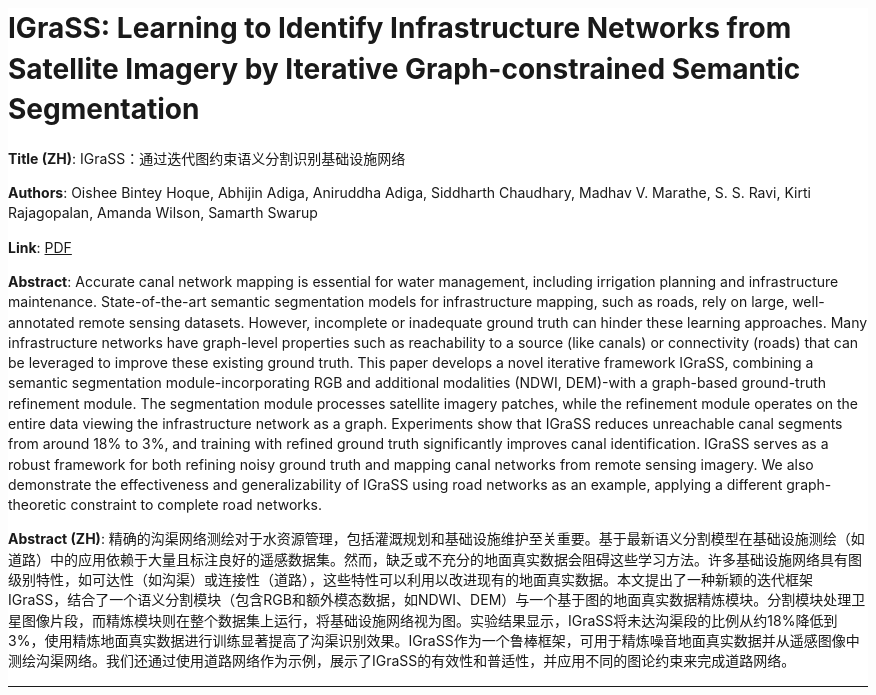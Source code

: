 # IGraSS: Learning to Identify Infrastructure Networks from Satellite Imagery by Iterative Graph-constrained Semantic Segmentation 

**Title (ZH)**: IGraSS：通过迭代图约束语义分割识别基础设施网络 

**Authors**: Oishee Bintey Hoque, Abhijin Adiga, Aniruddha Adiga, Siddharth Chaudhary, Madhav V. Marathe, S. S. Ravi, Kirti Rajagopalan, Amanda Wilson, Samarth Swarup  

**Link**: [PDF](https://arxiv.org/pdf/2506.08137)  

**Abstract**: Accurate canal network mapping is essential for water management, including irrigation planning and infrastructure maintenance. State-of-the-art semantic segmentation models for infrastructure mapping, such as roads, rely on large, well-annotated remote sensing datasets. However, incomplete or inadequate ground truth can hinder these learning approaches. Many infrastructure networks have graph-level properties such as reachability to a source (like canals) or connectivity (roads) that can be leveraged to improve these existing ground truth. This paper develops a novel iterative framework IGraSS, combining a semantic segmentation module-incorporating RGB and additional modalities (NDWI, DEM)-with a graph-based ground-truth refinement module. The segmentation module processes satellite imagery patches, while the refinement module operates on the entire data viewing the infrastructure network as a graph. Experiments show that IGraSS reduces unreachable canal segments from around 18% to 3%, and training with refined ground truth significantly improves canal identification. IGraSS serves as a robust framework for both refining noisy ground truth and mapping canal networks from remote sensing imagery. We also demonstrate the effectiveness and generalizability of IGraSS using road networks as an example, applying a different graph-theoretic constraint to complete road networks. 

**Abstract (ZH)**: 精确的沟渠网络测绘对于水资源管理，包括灌溉规划和基础设施维护至关重要。基于最新语义分割模型在基础设施测绘（如道路）中的应用依赖于大量且标注良好的遥感数据集。然而，缺乏或不充分的地面真实数据会阻碍这些学习方法。许多基础设施网络具有图级别特性，如可达性（如沟渠）或连接性（道路），这些特性可以利用以改进现有的地面真实数据。本文提出了一种新颖的迭代框架IGraSS，结合了一个语义分割模块（包含RGB和额外模态数据，如NDWI、DEM）与一个基于图的地面真实数据精炼模块。分割模块处理卫星图像片段，而精炼模块则在整个数据集上运行，将基础设施网络视为图。实验结果显示，IGraSS将未达沟渠段的比例从约18%降低到3%，使用精炼地面真实数据进行训练显著提高了沟渠识别效果。IGraSS作为一个鲁棒框架，可用于精炼噪音地面真实数据并从遥感图像中测绘沟渠网络。我们还通过使用道路网络作为示例，展示了IGraSS的有效性和普适性，并应用不同的图论约束来完成道路网络。 

---
